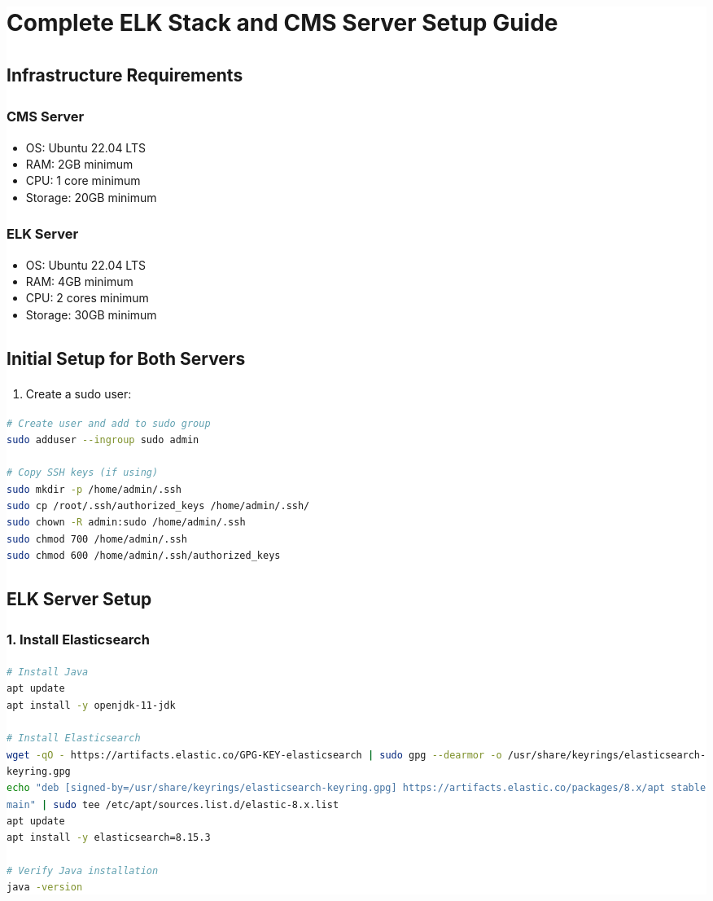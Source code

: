 # Complete ELK Stack and CMS Server Setup Guide

## Infrastructure Requirements

### CMS Server
- OS: Ubuntu 22.04 LTS
- RAM: 2GB minimum
- CPU: 1 core minimum
- Storage: 20GB minimum

### ELK Server
- OS: Ubuntu 22.04 LTS
- RAM: 4GB minimum
- CPU: 2 cores minimum
- Storage: 30GB minimum

## Initial Setup for Both Servers

1. Create a sudo user:
```bash
# Create user and add to sudo group
sudo adduser --ingroup sudo admin

# Copy SSH keys (if using)
sudo mkdir -p /home/admin/.ssh
sudo cp /root/.ssh/authorized_keys /home/admin/.ssh/
sudo chown -R admin:sudo /home/admin/.ssh
sudo chmod 700 /home/admin/.ssh
sudo chmod 600 /home/admin/.ssh/authorized_keys
```

## ELK Server Setup

### 1. Install Elasticsearch

```bash
# Install Java
apt update
apt install -y openjdk-11-jdk

# Install Elasticsearch
wget -qO - https://artifacts.elastic.co/GPG-KEY-elasticsearch | sudo gpg --dearmor -o /usr/share/keyrings/elasticsearch-keyring.gpg
echo "deb [signed-by=/usr/share/keyrings/elasticsearch-keyring.gpg] https://artifacts.elastic.co/packages/8.x/apt stable main" | sudo tee /etc/apt/sources.list.d/elastic-8.x.list
apt update
apt install -y elasticsearch=8.15.3

# Verify Java installation
java -version
```
